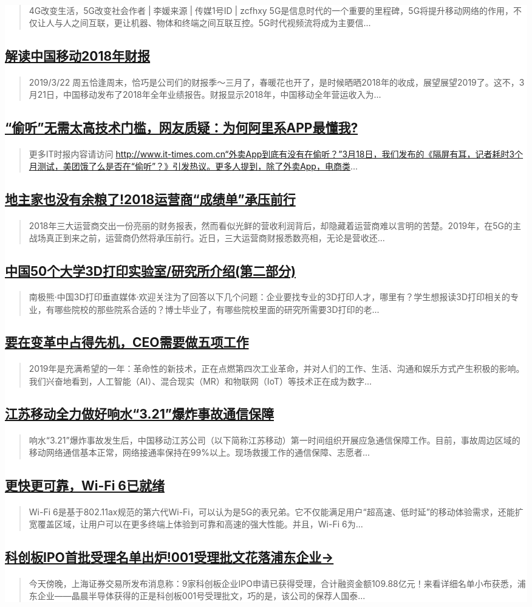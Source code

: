  > 4G改变生活，5G改变社会作者 | 李媛来源 | 传媒1号ID | zcfhxy 5G是信息时代的一个重要的里程碑，5G将提升移动网络的作用，不仅让人与人之间互联，更让机器、物体和终端之间互联互控。5G时代视频流将成为主要信...
 ## [解读中国移动2018年财报](http://mp.weixin.qq.com/s?src=11&timestamp=1553329806&ver=1501&signature=RsXLR56fA5oFMP8TYBD*I-3Aa1LFU2FsEVOnfKtrXNkjmXFfa1iL25m3a2Ot39k7zU-sNBAc4h3xkQPr8cuAfyf5qnOH8teSI9dPOka-5eRwrhyZdWrGSUJK-143ZLi8&new=1)
 > 2019/3/22  周五恰逢周末，恰巧是公司们的财报季～三月了，春暖花也开了，是时候晒晒2018年的收成，展望展望2019了。这不，3月21日，中国移动发布了2018年全年业绩报告。财报显示2018年，中国移动全年营运收入为...
 ## [“偷听”无需太高技术门槛，网友质疑：为何阿里系APP最懂我?](http://mp.weixin.qq.com/s?src=11&timestamp=1553329806&ver=1501&signature=huSH2Dp9Fh5bWFyWPu6Rq1HhLPdi4acG6cx8rBH1zPXhMHyIoBTWeJ42NfQJ1b57TwHpCRAN1vBr0xhIsPZ*2r5b8od64WjPGKmrHA-Y3lytaH6NEAYApj-0SoMvxgmh&new=1)
 > 更多IT时报内容请访问  http://www.it-times.com.cn“外卖App到底有没有在偷听？”3月18日，我们发布的《隔屏有耳，记者耗时3个月测试，美团饿了么是否在“偷听”？》引发热议。更多人提到，除了外卖App，电商类...
 ## [地主家也没有余粮了!2018运营商“成绩单”承压前行](http://mp.weixin.qq.com/s?src=11&timestamp=1553329806&ver=1501&signature=qTldjKKmIky-WsNi5Q-lLl6uvbjc6zkJ-tFETu2ul494nWoOISiDbvJYrZ-tUOnR7I8LNl4k72-TaMI8u1EKSIJ1NVqu-jGU6CLcWVcVGH1kjMT9KYsmfGJfsCnGDiZr&new=1)
 > 2018年三大运营商交出一份亮丽的财务报表，然而看似光鲜的营收利润背后，却隐藏着运营商难以言明的苦楚。2019年，在5G的主战场真正到来之前，运营商仍然将承压前行。近日，三大运营商财报悉数亮相，无论是营收还...
 ## [中国50个大学3D打印实验室/研究所介绍(第二部分)](http://mp.weixin.qq.com/s?src=11&timestamp=1553329806&ver=1501&signature=LmBNu0Chn8NjNqD3q7Ov07ha*SCAXxnLyHpk*hMfz85Svf8FP5W-K-mEK3AXABvzdrhXENN5xuBJ2m0cm554bJV9yJOEpH3UNFYGSbUFQfGRIAju6QgOoCeM7hRek2KI&new=1)
 > 南极熊·中国3D打印垂直媒体·欢迎关注为了回答以下几个问题：企业要找专业的3D打印人才，哪里有？学生想报读3D打印相关的专业，有哪些院校的那些院系合适的？博士毕业了，有哪些院校里面的研究所需要3D打印的老...
 ## [要在变革中占得先机，CEO需要做五项工作](http://mp.weixin.qq.com/s?src=11&timestamp=1553329806&ver=1501&signature=qWE-gYVFd1ih2e0Iz6CejqsMQAFy6xwPtMZ5bSQHarF7mtgZxswB*2z-nvxqXtdW7l0OPu*GON8GRBy07G1DYbttkqcu2cT8OExIzYJtN7g34bZJAnKhdwUElbzQd40h&new=1)
 > 2019年是充满希望的一年：革命性的新技术，正在点燃第四次工业革命，并对人们的工作、生活、沟通和娱乐方式产生积极的影响。我们兴奋地看到，人工智能（AI）、混合现实（MR）和物联网（IoT）等技术正在成为数字...
 ## [江苏移动全力做好响水“3.21”爆炸事故通信保障](http://mp.weixin.qq.com/s?src=11&timestamp=1553329806&ver=1501&signature=M4TzC0k8E3dNHvuVBllRndM8ZnDFLKW3KL04BsSUyx3CKy7gX6WnHl3G4eZr--wAMLaQGcu*4XpXC**km2RfHwZY6uUpMJXrYJkv2NOGWl9rSv0E0mPOV8UIIvnTWe6h&new=1)
 > 响水“3.21”爆炸事故发生后，中国移动江苏公司（以下简称江苏移动）第一时间组织开展应急通信保障工作。目前，事故周边区域的移动网络通信基本正常，网络接通率保持在99%以上。现场救援工作的通信保障、志愿者...
 ## [更快更可靠，Wi-Fi 6已就绪](http://mp.weixin.qq.com/s?src=11&timestamp=1553329806&ver=1501&signature=JfHcCmY78ie27gbfc5E-EmK9HA9Ao5Wk6K3FoeqWNIxpzqSM8z6ydBn9zdF1nQc0udnHMzxxZYjBAhXWTTXh4tiS-IpCbHvtR4bgtdvqEIasqOI-Q4DN2TSMs4s6g6KJ&new=1)
 > Wi-Fi 6是基于802.11ax规范的第六代Wi-Fi，可以认为是5G的表兄弟。它不仅能满足用户“超高速、低时延”的移动体验需求，还能扩宽覆盖区域，让用户可以在更多终端上体验到可靠和高速的强大性能。并且，Wi-Fi 6为...
 ## [科创板IPO首批受理名单出炉!001受理批文花落浦东企业→](http://mp.weixin.qq.com/s?src=11&timestamp=1553329806&ver=1501&signature=1UoPmEN1OIxdZtgykGZgihMztUKHnrAfQwuyDhC5uqwIkXNTtHo7flL*8zVUnUd9f*ZcIWX86nR48*f5ZY3ocv75ki4MuSr28D*ub0AKwxKjK9n4YoZTfqJNS0dr*7w9&new=1)
 > 今天傍晚，上海证券交易所发布消息称：9家科创板企业IPO申请已获得受理，合计融资金额109.88亿元！来看详细名单️小布获悉，浦东企业——晶晨半导体获得的正是科创板001号受理批文，巧的是，该公司的保荐人国泰...